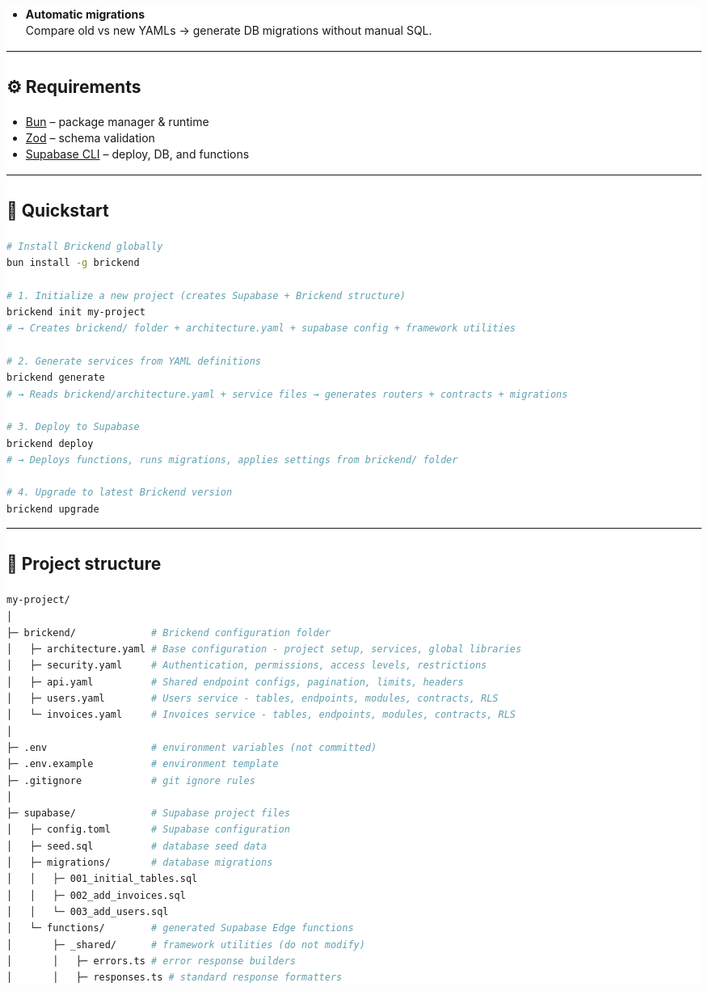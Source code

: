 - **Automatic migrations**  
  Compare old vs new YAMLs → generate DB migrations without manual SQL.  

---

## ⚙️ Requirements

- [Bun](https://bun.sh) – package manager & runtime  
- [Zod](https://zod.dev) – schema validation  
- [Supabase CLI](https://supabase.com/docs/guides/cli) – deploy, DB, and functions  

---

## 🚀 Quickstart

```bash
# Install Brickend globally
bun install -g brickend

# 1. Initialize a new project (creates Supabase + Brickend structure)
brickend init my-project
# → Creates brickend/ folder + architecture.yaml + supabase config + framework utilities

# 2. Generate services from YAML definitions  
brickend generate
# → Reads brickend/architecture.yaml + service files → generates routers + contracts + migrations

# 3. Deploy to Supabase
brickend deploy
# → Deploys functions, runs migrations, applies settings from brickend/ folder

# 4. Upgrade to latest Brickend version
brickend upgrade
```

---

## 📂 Project structure

```bash
my-project/
│
├─ brickend/             # Brickend configuration folder
│   ├─ architecture.yaml # Base configuration - project setup, services, global libraries
│   ├─ security.yaml     # Authentication, permissions, access levels, restrictions
│   ├─ api.yaml          # Shared endpoint configs, pagination, limits, headers
│   ├─ users.yaml        # Users service - tables, endpoints, modules, contracts, RLS
│   └─ invoices.yaml     # Invoices service - tables, endpoints, modules, contracts, RLS
│
├─ .env                  # environment variables (not committed)
├─ .env.example          # environment template
├─ .gitignore            # git ignore rules
│
├─ supabase/             # Supabase project files
│   ├─ config.toml       # Supabase configuration
│   ├─ seed.sql          # database seed data
│   ├─ migrations/       # database migrations
│   │   ├─ 001_initial_tables.sql
│   │   ├─ 002_add_invoices.sql
│   │   └─ 003_add_users.sql
│   └─ functions/        # generated Supabase Edge functions
│       ├─ _shared/      # framework utilities (do not modify)
│       │   ├─ errors.ts # error response builders
│       │   ├─ responses.ts # standard response formatters
```
